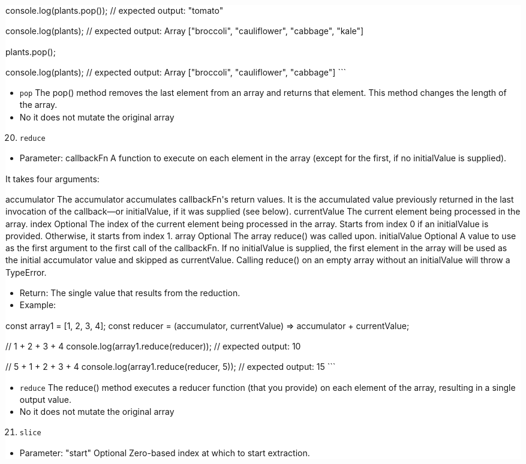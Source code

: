 console.log(plants.pop());
// expected output: "tomato"

console.log(plants);
// expected output: Array ["broccoli", "cauliflower", "cabbage", "kale"]

plants.pop();

console.log(plants);
// expected output: Array ["broccoli", "cauliflower", "cabbage"]
     ```
   - `pop` The pop() method removes the last element from an array and returns that element. This method changes the length of the array.
   - No it does not mutate the original array
20. `reduce`
- Parameter: callbackFn
A function to execute on each element in the array (except for the first, if no initialValue is supplied).

It takes four arguments:

accumulator
The accumulator accumulates callbackFn's return values. It is the accumulated value previously returned in the last invocation of the callback—or initialValue, if it was supplied (see below).
currentValue
The current element being processed in the array.
index Optional
The index of the current element being processed in the array. Starts from index 0 if an initialValue is provided. Otherwise, it starts from index 1.
array Optional
The array reduce() was called upon.
initialValue Optional
A value to use as the first argument to the first call of the callbackFn. If no initialValue is supplied, the first element in the array will be used as the initial accumulator value and skipped as currentValue. Calling reduce() on an empty array without an initialValue will throw a TypeError.
   - Return: The single value that results from the reduction.
   - Example:
     ```js
const array1 = [1, 2, 3, 4];
const reducer = (accumulator, currentValue) => accumulator + currentValue;

// 1 + 2 + 3 + 4
console.log(array1.reduce(reducer));
// expected output: 10

// 5 + 1 + 2 + 3 + 4
console.log(array1.reduce(reducer, 5));
// expected output: 15
     ```
   - `reduce` The reduce() method executes a reducer function (that you provide) on each element of the array, resulting in a single output value.
   - No it does not mutate the original array
21. `slice`
- Parameter: "start" Optional
Zero-based index at which to start extraction.

